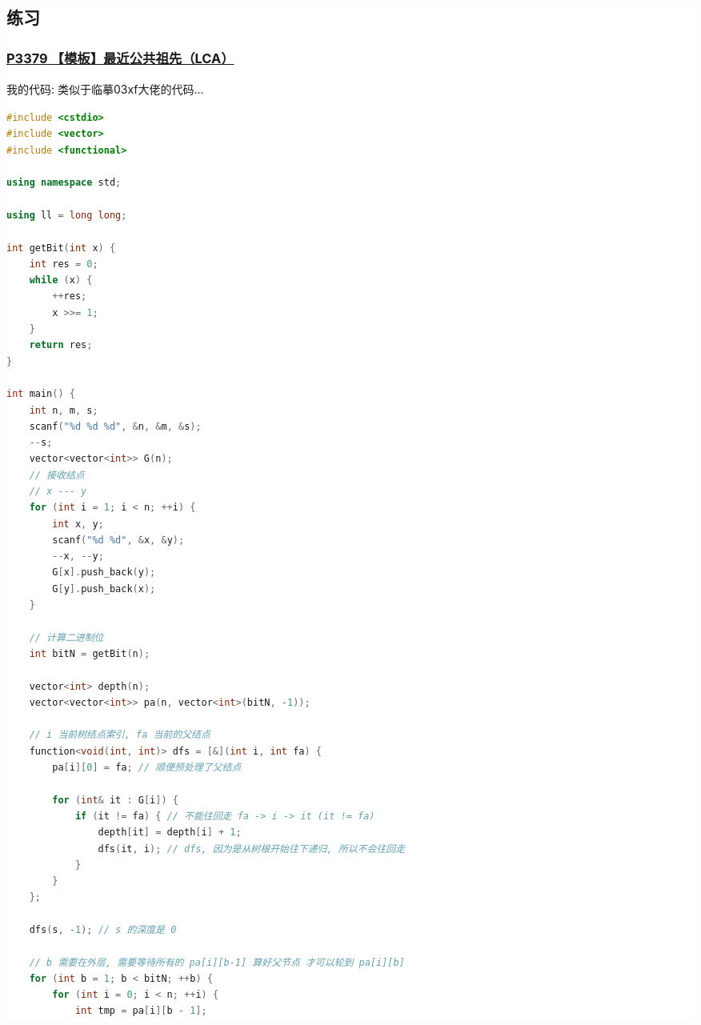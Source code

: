## 练习
### [P3379 【模板】最近公共祖先（LCA）](https://www.luogu.com.cn/problem/P3379)

我的代码: 类似于临摹03xf大佬的代码...
```C++
#include <cstdio>
#include <vector>
#include <functional>

using namespace std;

using ll = long long;

int getBit(int x) {
    int res = 0;
    while (x) {
        ++res;
        x >>= 1;
    }
    return res;
}

int main() {
    int n, m, s;
    scanf("%d %d %d", &n, &m, &s);
    --s;
    vector<vector<int>> G(n);
    // 接收结点 
    // x --- y
    for (int i = 1; i < n; ++i) {
        int x, y;
        scanf("%d %d", &x, &y);
        --x, --y;
        G[x].push_back(y);
        G[y].push_back(x);
    }
    
    // 计算二进制位
    int bitN = getBit(n);
    
    vector<int> depth(n);
    vector<vector<int>> pa(n, vector<int>(bitN, -1));
    
    // i 当前树结点索引, fa 当前的父结点 
    function<void(int, int)> dfs = [&](int i, int fa) {
        pa[i][0] = fa; // 顺便预处理了父结点 
        
        for (int& it : G[i]) {
            if (it != fa) { // 不能往回走 fa -> i -> it (it != fa) 
                depth[it] = depth[i] + 1;
                dfs(it, i); // dfs, 因为是从树根开始往下递归, 所以不会往回走 
            }
        }
    };
    
    dfs(s, -1); // s 的深度是 0 
    
    // b 需要在外层, 需要等待所有的 pa[i][b-1] 算好父节点 才可以轮到 pa[i][b]
    for (int b = 1; b < bitN; ++b) {
        for (int i = 0; i < n; ++i) {
            int tmp = pa[i][b - 1];
```